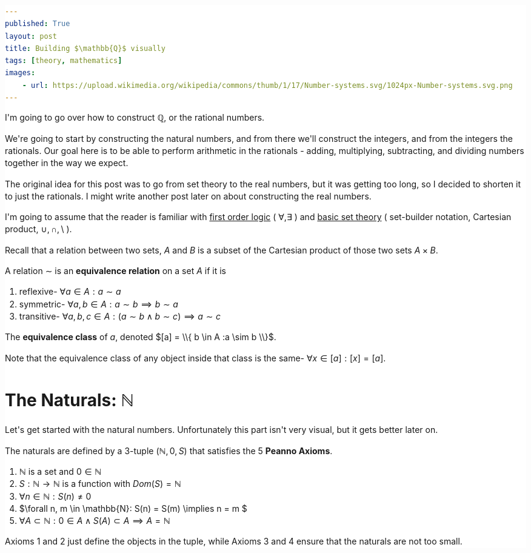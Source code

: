 ```yaml
---
published: True
layout: post
title: Building $\mathbb{Q}$ visually
tags: [theory, mathematics]
images:
    - url: https://upload.wikimedia.org/wikipedia/commons/thumb/1/17/Number-systems.svg/1024px-Number-systems.svg.png
---
```


I'm going to go over how to construct $\mathbb{Q}$, or the rational numbers. 

We're going to start by constructing the natural numbers, and from there we'll construct the integers, and from the integers the rationals.
Our goal here is to be able to perform arithmetic in the rationals - adding, multiplying, subtracting, and dividing numbers together in the way we expect. 


The original idea for this post was to go from set theory to the real numbers, but it was getting too long, so I decided to shorten it to just the rationals. I might write another post later on about constructing the real numbers. 

I'm going to assume that the reader is familiar with [first order logic](https://en.wikipedia.org/wiki/First-order_logic) ( $\forall, \exists$ ) and [basic set theory](https://en.wikipedia.org/wiki/Set_theory) ( set-builder notation, Cartesian product, $\cup, \cap, \setminus$ ).

Recall that a relation between two sets, $A$ and $B$ is a subset of the Cartesian product of those two sets $A \times B$.

A relation $\sim$ is an **equivalence relation** on a set $A$ if it is
1. reflexive- $\forall a \in A : a \sim a$
2. symmetric- $\forall a, b \in A : a \sim b \implies b \sim a$
3. transitive- $\forall a,b ,c \in A: (a \sim b \land b \sim c ) \implies a \sim c$

The **equivalence class** of $a$, denoted $[a] = \\{ b \in A :a \sim b \\}$.

Note that the equivalence class of any object inside that class is the same- $\forall  x \in [a]: [x] = [a]$.

# The Naturals: $\mathbb{N}$
Let's get started with the natural numbers. Unfortunately this part isn't very visual, but it gets better later on.

The naturals are defined by a 3-tuple $(\mathbb{N}, 0, S)$ that satisfies the 5 **Peanno Axioms**. 
1. $\mathbb{N}$ is a set and $0 \in \mathbb{N}$
2. $S : \mathbb{N} \to \mathbb{N}$ is a function with $Dom(S) = \mathbb{N}$
3. $\forall n \in \mathbb{N}: S(n) \neq 0$
4. $\forall n, m \in \mathbb{N}: S(n) = S(m) \implies n = m $ 
5. $\forall A \subset \mathbb{N}: 0 \in A \land S(A) \subset A \implies A = \mathbb{N}$ 

Axioms 1 and 2 just define the objects in the tuple, while Axioms 3 and 4 ensure that the naturals are not too small. 
